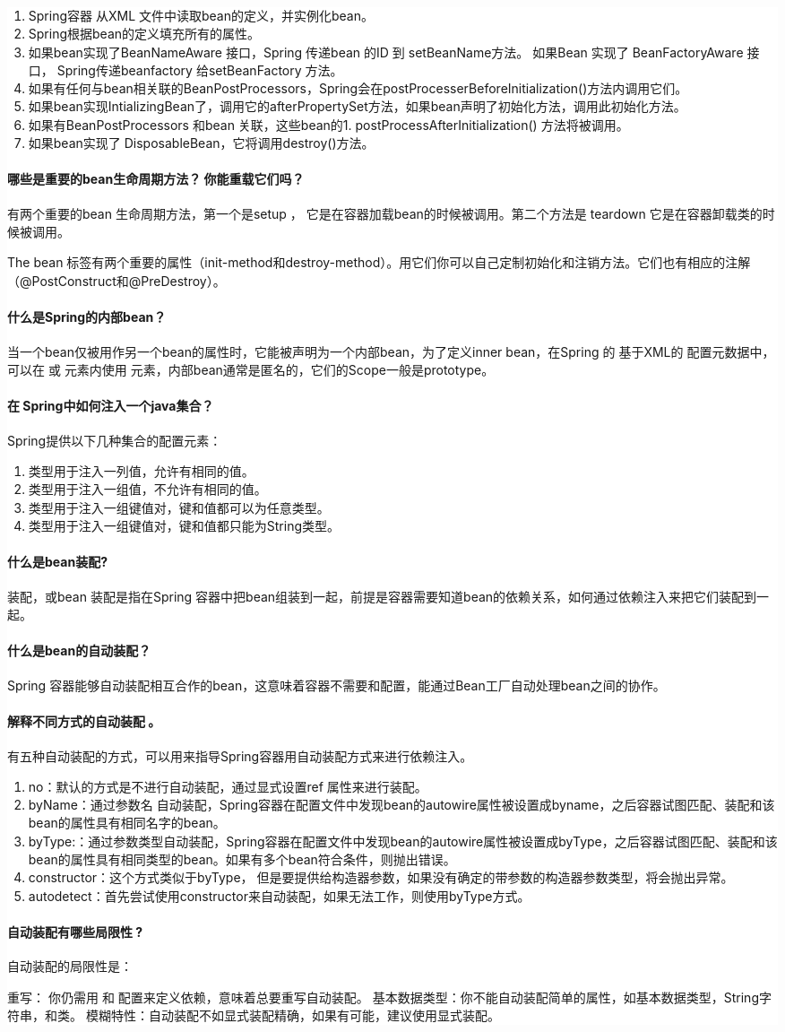 1. Spring容器 从XML 文件中读取bean的定义，并实例化bean。
1. Spring根据bean的定义填充所有的属性。
1. 如果bean实现了BeanNameAware 接口，Spring 传递bean 的ID 到 setBeanName方法。
如果Bean 实现了 BeanFactoryAware 接口， Spring传递beanfactory 给setBeanFactory 方法。
1. 如果有任何与bean相关联的BeanPostProcessors，Spring会在postProcesserBeforeInitialization()方法内调用它们。
1. 如果bean实现IntializingBean了，调用它的afterPropertySet方法，如果bean声明了初始化方法，调用此初始化方法。
1. 如果有BeanPostProcessors 和bean 关联，这些bean的1. postProcessAfterInitialization() 方法将被调用。
1. 如果bean实现了 DisposableBean，它将调用destroy()方法。

#### 哪些是重要的bean生命周期方法？ 你能重载它们吗？

有两个重要的bean 生命周期方法，第一个是setup ， 它是在容器加载bean的时候被调用。第二个方法是 teardown  它是在容器卸载类的时候被调用。

The bean 标签有两个重要的属性（init-method和destroy-method）。用它们你可以自己定制初始化和注销方法。它们也有相应的注解（@PostConstruct和@PreDestroy）。

#### 什么是Spring的内部bean？

当一个bean仅被用作另一个bean的属性时，它能被声明为一个内部bean，为了定义inner bean，在Spring 的 基于XML的 配置元数据中，可以在 <property/>或 <constructor-arg/> 元素内使用<bean/> 元素，内部bean通常是匿名的，它们的Scope一般是prototype。

#### 在 Spring中如何注入一个java集合？

Spring提供以下几种集合的配置元素：

1. <list>类型用于注入一列值，允许有相同的值。
1. <set> 类型用于注入一组值，不允许有相同的值。
1. <map> 类型用于注入一组键值对，键和值都可以为任意类型。
1. <props>类型用于注入一组键值对，键和值都只能为String类型。


####  什么是bean装配? 

装配，或bean 装配是指在Spring 容器中把bean组装到一起，前提是容器需要知道bean的依赖关系，如何通过依赖注入来把它们装配到一起。

#### 什么是bean的自动装配？

Spring 容器能够自动装配相互合作的bean，这意味着容器不需要<constructor-arg>和<property>配置，能通过Bean工厂自动处理bean之间的协作。

#### 解释不同方式的自动装配 。

有五种自动装配的方式，可以用来指导Spring容器用自动装配方式来进行依赖注入。

1. no：默认的方式是不进行自动装配，通过显式设置ref 属性来进行装配。
1. byName：通过参数名 自动装配，Spring容器在配置文件中发现bean的autowire属性被设置成byname，之后容器试图匹配、装配和该bean的属性具有相同名字的bean。
1. byType:：通过参数类型自动装配，Spring容器在配置文件中发现bean的autowire属性被设置成byType，之后容器试图匹配、装配和该bean的属性具有相同类型的bean。如果有多个bean符合条件，则抛出错误。
1. constructor：这个方式类似于byType， 但是要提供给构造器参数，如果没有确定的带参数的构造器参数类型，将会抛出异常。
1. autodetect：首先尝试使用constructor来自动装配，如果无法工作，则使用byType方式。

#### 自动装配有哪些局限性 ?

自动装配的局限性是：

重写： 你仍需用 <constructor-arg>和 <property> 配置来定义依赖，意味着总要重写自动装配。
基本数据类型：你不能自动装配简单的属性，如基本数据类型，String字符串，和类。
模糊特性：自动装配不如显式装配精确，如果有可能，建议使用显式装配。
